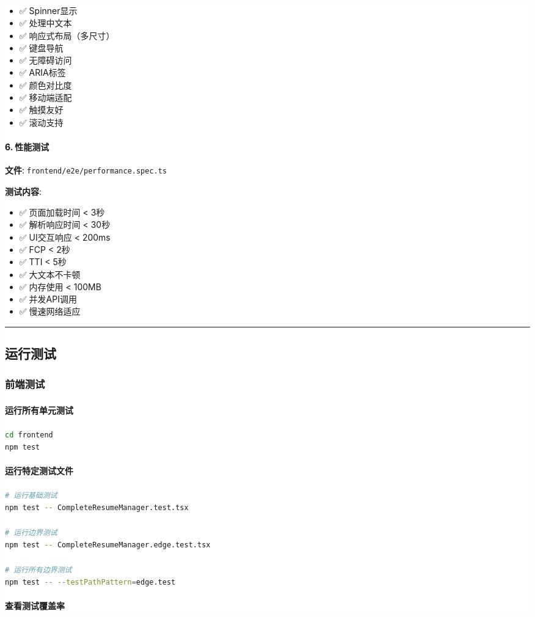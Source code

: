 - ✅ Spinner显示
- ✅ 处理中文本
- ✅ 响应式布局（多尺寸）
- ✅ 键盘导航
- ✅ 无障碍访问
- ✅ ARIA标签
- ✅ 颜色对比度
- ✅ 移动端适配
- ✅ 触摸友好
- ✅ 滚动支持

#### 6. 性能测试

**文件**: `frontend/e2e/performance.spec.ts`

**测试内容**:

- ✅ 页面加载时间 < 3秒
- ✅ 解析响应时间 < 30秒
- ✅ UI交互响应 < 200ms
- ✅ FCP < 2秒
- ✅ TTI < 5秒
- ✅ 大文本不卡顿
- ✅ 内存使用 < 100MB
- ✅ 并发API调用
- ✅ 慢速网络适应

---

## 运行测试

### 前端测试

#### 运行所有单元测试

```bash
cd frontend
npm test
```

#### 运行特定测试文件

```bash
# 运行基础测试
npm test -- CompleteResumeManager.test.tsx

# 运行边界测试
npm test -- CompleteResumeManager.edge.test.tsx

# 运行所有边界测试
npm test -- --testPathPattern=edge.test
```

#### 查看测试覆盖率
